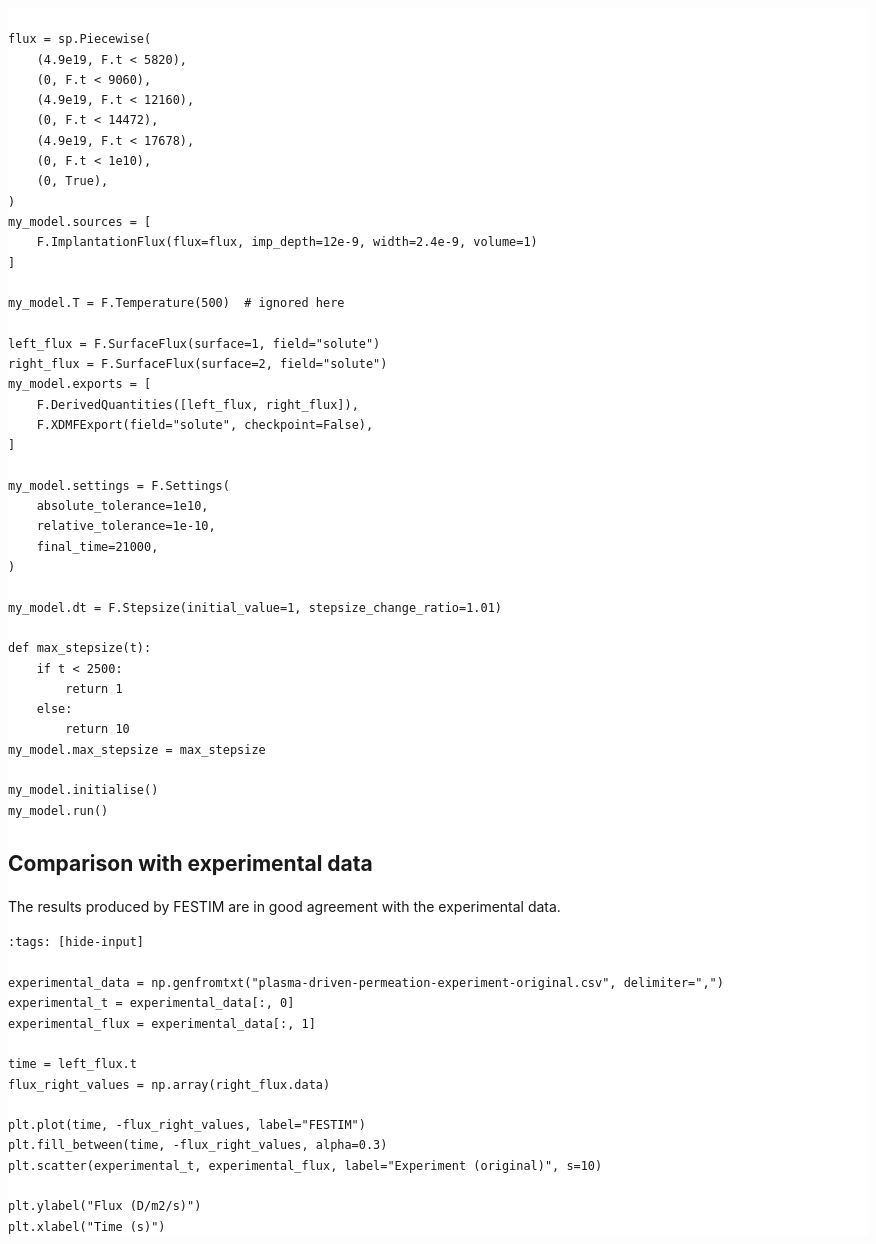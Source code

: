 ```{code-cell} ipython3

flux = sp.Piecewise(
    (4.9e19, F.t < 5820),
    (0, F.t < 9060),
    (4.9e19, F.t < 12160),
    (0, F.t < 14472),
    (4.9e19, F.t < 17678),
    (0, F.t < 1e10),
    (0, True),
)
my_model.sources = [
    F.ImplantationFlux(flux=flux, imp_depth=12e-9, width=2.4e-9, volume=1)
]

my_model.T = F.Temperature(500)  # ignored here

left_flux = F.SurfaceFlux(surface=1, field="solute")
right_flux = F.SurfaceFlux(surface=2, field="solute")
my_model.exports = [
    F.DerivedQuantities([left_flux, right_flux]),
    F.XDMFExport(field="solute", checkpoint=False),
]

my_model.settings = F.Settings(
    absolute_tolerance=1e10,
    relative_tolerance=1e-10,
    final_time=21000,
)

my_model.dt = F.Stepsize(initial_value=1, stepsize_change_ratio=1.01)

def max_stepsize(t):
    if t < 2500:
        return 1
    else:
        return 10
my_model.max_stepsize = max_stepsize

my_model.initialise()
my_model.run()
```

## Comparison with experimental data

The results produced by FESTIM are in good agreement with the experimental data.

```{code-cell} ipython3
:tags: [hide-input]

experimental_data = np.genfromtxt("plasma-driven-permeation-experiment-original.csv", delimiter=",")
experimental_t = experimental_data[:, 0]
experimental_flux = experimental_data[:, 1]

time = left_flux.t
flux_right_values = np.array(right_flux.data)

plt.plot(time, -flux_right_values, label="FESTIM")
plt.fill_between(time, -flux_right_values, alpha=0.3)
plt.scatter(experimental_t, experimental_flux, label="Experiment (original)", s=10)

plt.ylabel("Flux (D/m2/s)")
plt.xlabel("Time (s)")
```